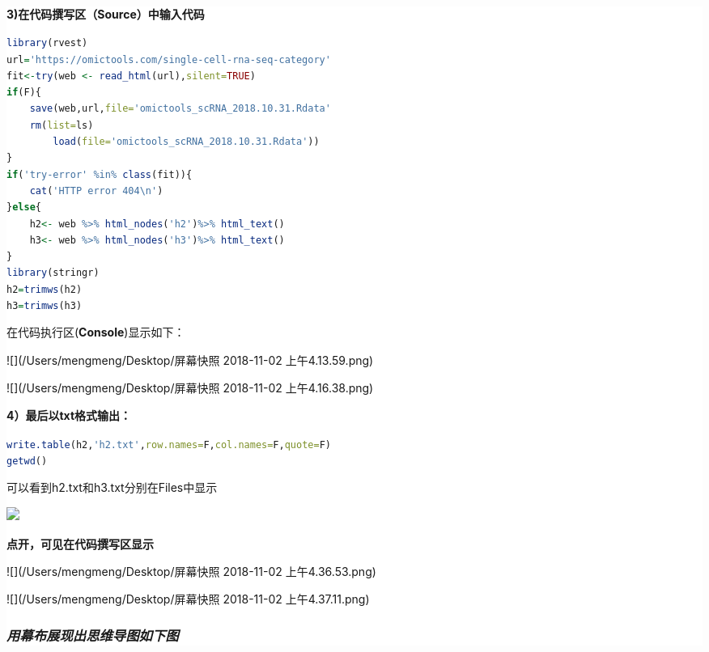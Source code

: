 

**3)在代码撰写区（Source）中输入代码**



```R
library(rvest)
url='https://omictools.com/single-cell-rna-seq-category'
fit<-try(web <- read_html(url),silent=TRUE)
if(F){
    save(web,url,file='omictools_scRNA_2018.10.31.Rdata'
    rm(list=ls)
        load(file='omictools_scRNA_2018.10.31.Rdata'))
}
if('try-error' %in% class(fit)){
    cat('HTTP error 404\n')
}else{
    h2<- web %>% html_nodes('h2')%>% html_text()
    h3<- web %>% html_nodes('h3')%>% html_text()
}
library(stringr)
h2=trimws(h2)
h3=trimws(h3)
```

在代码执行区(**Console**)显示如下：

![](/Users/mengmeng/Desktop/屏幕快照 2018-11-02 上午4.13.59.png)



![](/Users/mengmeng/Desktop/屏幕快照 2018-11-02 上午4.16.38.png)

**4）最后以txt格式输出：**

```R
write.table(h2,'h2.txt',row.names=F,col.names=F,quote=F)
getwd()
```

可以看到h2.txt和h3.txt分别在Files中显示

![](/Users/mengmeng/Downloads/C2D37817-E293-49E6-AFCD-2D557415284B.png)

**点开，可见在代码撰写区显示**



![](/Users/mengmeng/Desktop/屏幕快照 2018-11-02 上午4.36.53.png)

![](/Users/mengmeng/Desktop/屏幕快照 2018-11-02 上午4.37.11.png)



### ***用幕布展现出思维导图如下图***


